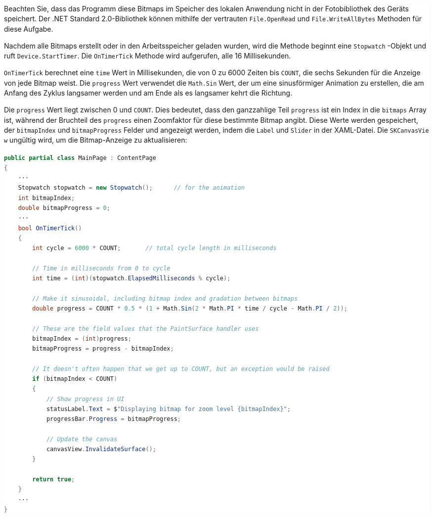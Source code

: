 Beachten Sie, dass das Programm diese Bitmaps im Speicher des lokalen Anwendung nicht in der Fotobibliothek des Geräts speichert. Der .NET Standard 2.0-Bibliothek können mithilfe der vertrauten `File.OpenRead` und `File.WriteAllBytes` Methoden für diese Aufgabe.

Nachdem alle Bitmaps erstellt oder in den Arbeitsspeicher geladen wurden, wird die Methode beginnt eine `Stopwatch` -Objekt und ruft `Device.StartTimer`. Die `OnTimerTick` Methode wird aufgerufen, alle 16 Millisekunden.

`OnTimerTick` berechnet eine `time` Wert in Millisekunden, die von 0 zu 6000 Zeiten bis `COUNT`, die sechs Sekunden für die Anzeige von jede Bitmap weist. Die `progress` Wert verwendet die `Math.Sin` Wert, der um eine sinusförmiger Animation zu erstellen, die am Anfang des Zyklus langsamer werden und am Ende als es langsamer kehrt die Richtung.

Die `progress` Wert liegt zwischen 0 und `COUNT`. Dies bedeutet, dass den ganzzahlige Teil `progress` ist ein Index in die `bitmaps` Array ist, während der Bruchteil des `progress` einen Zoomfaktor für diese bestimmte Bitmap angibt. Diese Werte werden gespeichert, der `bitmapIndex` und `bitmapProgress` Felder und angezeigt werden, indem die `Label` und `Slider` in der XAML-Datei. Die `SKCanvasView` ungültig wird, um die Bitmap-Anzeige zu aktualisieren:

```csharp
public partial class MainPage : ContentPage
{
    ···
    Stopwatch stopwatch = new Stopwatch();      // for the animation
    int bitmapIndex;
    double bitmapProgress = 0;
    ···
    bool OnTimerTick()
    {
        int cycle = 6000 * COUNT;       // total cycle length in milliseconds

        // Time in milliseconds from 0 to cycle
        int time = (int)(stopwatch.ElapsedMilliseconds % cycle);

        // Make it sinusoidal, including bitmap index and gradation between bitmaps
        double progress = COUNT * 0.5 * (1 + Math.Sin(2 * Math.PI * time / cycle - Math.PI / 2));

        // These are the field values that the PaintSurface handler uses
        bitmapIndex = (int)progress;
        bitmapProgress = progress - bitmapIndex;

        // It doesn't often happen that we get up to COUNT, but an exception would be raised
        if (bitmapIndex < COUNT)
        {
            // Show progress in UI
            statusLabel.Text = $"Displaying bitmap for zoom level {bitmapIndex}";
            progressBar.Progress = bitmapProgress;

            // Update the canvas
            canvasView.InvalidateSurface();
        }

        return true;
    }
    ···
}
```
